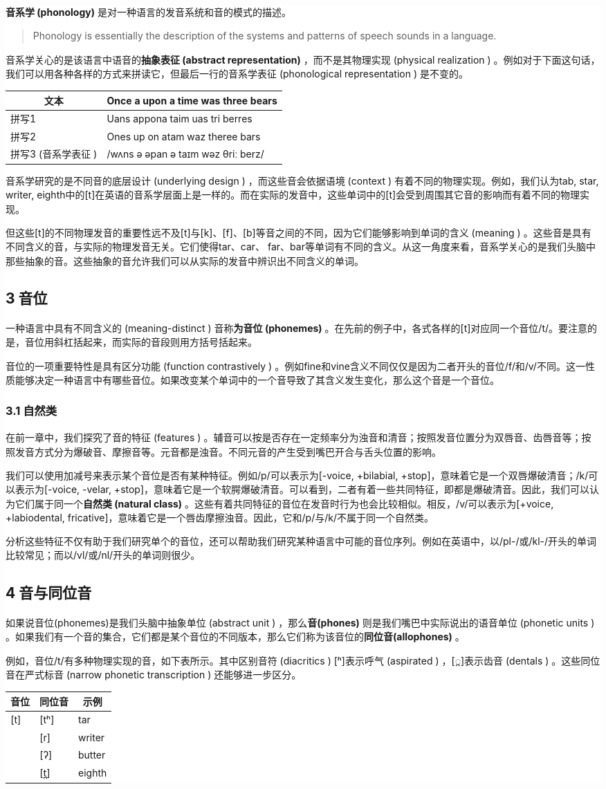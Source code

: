 **音系学 (phonology)** 是对一种语言的发音系统和音的模式的描述。

> Phonology is essentially the description of the systems and patterns of speech sounds in a language.

音系学关心的是该语言中语音的**抽象表征 (abstract representation)** ，而不是其物理实现 (physical realization ) 。例如对于下面这句话，我们可以用各种各样的方式来拼读它，但最后一行的音系学表征 (phonological representation ) 是不变的。

| 文本                | Once a upon a time was three bears |
| ------------------- | ---------------------------------- |
| 拼写1               | Uans appona taim uas tri berres    |
| 拼写2               | Ones up on atam waz theree bars    |
| 拼写3 (音系学表征 )  | /wʌns ə əpan ə taɪm wəz θriː berz/ |

音系学研究的是不同音的底层设计 (underlying design ) ，而这些音会依据语境 (context ) 有着不同的物理实现。例如，我们认为tab, star, writer, eighth中的[t]在英语的音系学层面上是一样的。而在实际的发音中，这些单词中的[t]会受到周围其它音的影响而有着不同的物理实现。

但这些[t]的不同物理发音的重要性远不及[t]与[k]、[f]、[b]等音之间的不同，因为它们能够影响到单词的含义 (meaning ) 。这些音是具有不同含义的音，与实际的物理发音无关。它们使得tar、car、 far、bar等单词有不同的含义。从这一角度来看，音系学关心的是我们头脑中那些抽象的音。这些抽象的音允许我们可以从实际的发音中辨识出不同含义的单词。

## 3 音位

一种语言中具有不同含义的 (meaning-distinct ) 音称**为音位 (phonemes)** 。在先前的例子中，各式各样的[t]对应同一个音位/t/。要注意的是，音位用斜杠括起来，而实际的音段则用方括号括起来。

音位的一项重要特性是具有区分功能 (function contrastively ) 。例如fine和vine含义不同仅仅是因为二者开头的音位/f/和/v/不同。这一性质能够决定一种语言中有哪些音位。如果改变某个单词中的一个音导致了其含义发生变化，那么这个音是一个音位。

### 3.1 自然类

在前一章中，我们探究了音的特征 (features ) 。辅音可以按是否存在一定频率分为浊音和清音；按照发音位置分为双唇音、齿唇音等；按照发音方式分为爆破音、摩擦音等。元音都是浊音。不同元音的产生受到嘴巴开合与舌头位置的影响。

我们可以使用加减号来表示某个音位是否有某种特征。例如/p/可以表示为[-voice, +bilabial, +stop]，意味着它是一个双唇爆破清音；/k/可以表示为[-voice, -velar, +stop]，意味着它是一个软腭爆破清音。可以看到，二者有着一些共同特征，即都是爆破清音。因此，我们可以认为它们属于同一个**自然类 (natural class)** 。这些有着共同特征的音位在发音时行为也会比较相似。相反，/v/可以表示为[+voice, +labiodental, fricative]，意味着它是一个唇齿摩擦浊音。因此，它和/p/与/k/不属于同一个自然类。

分析这些特征不仅有助于我们研究单个的音位，还可以帮助我们研究某种语言中可能的音位序列。例如在英语中，以/pl-/或/kl-/开头的单词比较常见；而以/vl/或/nl/开头的单词则很少。

## 4 音与同位音

如果说音位(phonemes)是我们头脑中抽象单位 (abstract unit ) ，那么**音(phones)** 则是我们嘴巴中实际说出的语音单位 (phonetic units ) 。如果我们有一个音的集合，它们都是某个音位的不同版本，那么它们称为该音位的**同位音(allophones)** 。

例如，音位/t/有多种物理实现的音，如下表所示。其中区别音符 (diacritics ) [ʰ]表示呼气 (aspirated ) ，[◌̪]表示齿音 (dentals ) 。这些同位音在严式标音 (narrow phonetic transcription ) 还能够进一步区分。

| 音位 | 同位音 | 示例   |
| ---- | ------ | ------ |
| [t]  | [tʰ]   | tar    |
|      | [r]    | writer |
|      | [ʔ]    | butter |
|      | [t̪]    | eighth |

